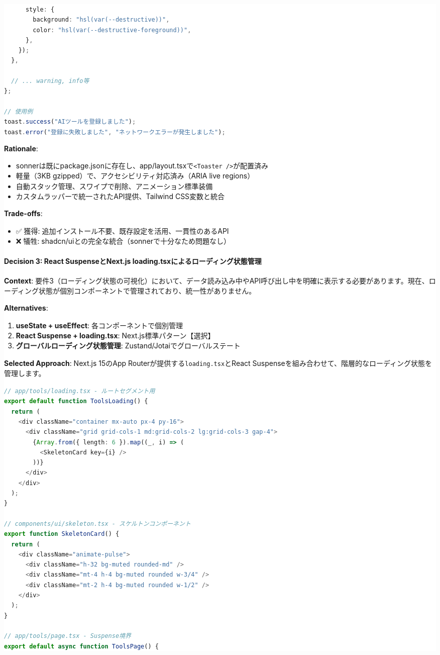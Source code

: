 ```typescript
      style: {
        background: "hsl(var(--destructive))",
        color: "hsl(var(--destructive-foreground))",
      },
    });
  },

  // ... warning, info等
};

// 使用例
toast.success("AIツールを登録しました");
toast.error("登録に失敗しました", "ネットワークエラーが発生しました");
```

**Rationale**:
- sonnerは既にpackage.jsonに存在し、app/layout.tsxで`<Toaster />`が配置済み
- 軽量（3KB gzipped）で、アクセシビリティ対応済み（ARIA live regions）
- 自動スタック管理、スワイプで削除、アニメーション標準装備
- カスタムラッパーで統一されたAPI提供、Tailwind CSS変数と統合

**Trade-offs**:
- ✅ 獲得: 追加インストール不要、既存設定を活用、一貫性のあるAPI
- ❌ 犠牲: shadcn/uiとの完全な統合（sonnerで十分なため問題なし）

#### Decision 3: React SuspenseとNext.js loading.tsxによるローディング状態管理

**Context**:
要件3（ローディング状態の可視化）において、データ読み込み中やAPI呼び出し中を明確に表示する必要があります。現在、ローディング状態が個別コンポーネントで管理されており、統一性がありません。

**Alternatives**:
1. **useState + useEffect**: 各コンポーネントで個別管理
2. **React Suspense + loading.tsx**: Next.js標準パターン【選択】
3. **グローバルローディング状態管理**: Zustand/Jotaiでグローバルステート

**Selected Approach**:
Next.js 15のApp Routerが提供する`loading.tsx`とReact Suspenseを組み合わせて、階層的なローディング状態を管理します。

```typescript
// app/tools/loading.tsx - ルートセグメント用
export default function ToolsLoading() {
  return (
    <div className="container mx-auto px-4 py-16">
      <div className="grid grid-cols-1 md:grid-cols-2 lg:grid-cols-3 gap-4">
        {Array.from({ length: 6 }).map((_, i) => (
          <SkeletonCard key={i} />
        ))}
      </div>
    </div>
  );
}

// components/ui/skeleton.tsx - スケルトンコンポーネント
export function SkeletonCard() {
  return (
    <div className="animate-pulse">
      <div className="h-32 bg-muted rounded-md" />
      <div className="mt-4 h-4 bg-muted rounded w-3/4" />
      <div className="mt-2 h-4 bg-muted rounded w-1/2" />
    </div>
  );
}

// app/tools/page.tsx - Suspense境界
export default async function ToolsPage() {
```